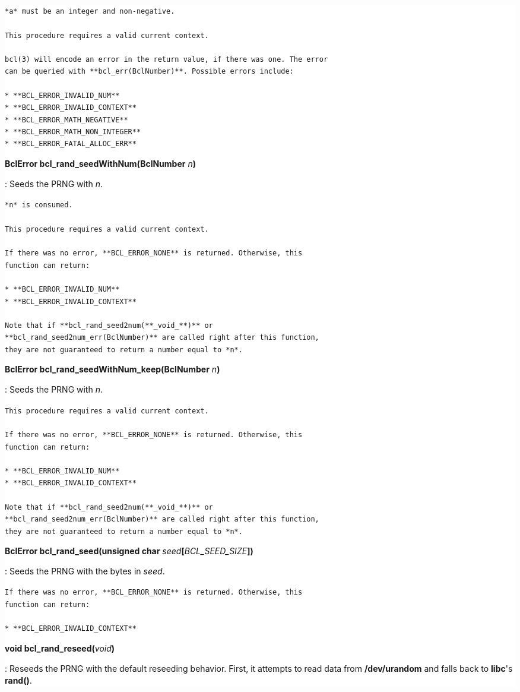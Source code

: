     *a* must be an integer and non-negative.

    This procedure requires a valid current context.

    bcl(3) will encode an error in the return value, if there was one. The error
    can be queried with **bcl_err(BclNumber)**. Possible errors include:

    * **BCL_ERROR_INVALID_NUM**
    * **BCL_ERROR_INVALID_CONTEXT**
    * **BCL_ERROR_MATH_NEGATIVE**
    * **BCL_ERROR_MATH_NON_INTEGER**
    * **BCL_ERROR_FATAL_ALLOC_ERR**

**BclError bcl_rand_seedWithNum(BclNumber** _n_**)**

:   Seeds the PRNG with *n*.

    *n* is consumed.

    This procedure requires a valid current context.

    If there was no error, **BCL_ERROR_NONE** is returned. Otherwise, this
    function can return:

    * **BCL_ERROR_INVALID_NUM**
    * **BCL_ERROR_INVALID_CONTEXT**

    Note that if **bcl_rand_seed2num(**_void_**)** or
    **bcl_rand_seed2num_err(BclNumber)** are called right after this function,
    they are not guaranteed to return a number equal to *n*.

**BclError bcl_rand_seedWithNum_keep(BclNumber** _n_**)**

:   Seeds the PRNG with *n*.

    This procedure requires a valid current context.

    If there was no error, **BCL_ERROR_NONE** is returned. Otherwise, this
    function can return:

    * **BCL_ERROR_INVALID_NUM**
    * **BCL_ERROR_INVALID_CONTEXT**

    Note that if **bcl_rand_seed2num(**_void_**)** or
    **bcl_rand_seed2num_err(BclNumber)** are called right after this function,
    they are not guaranteed to return a number equal to *n*.

**BclError bcl_rand_seed(unsigned char** _seed_**[**_BCL_SEED_SIZE_**])**

:   Seeds the PRNG with the bytes in *seed*.

    If there was no error, **BCL_ERROR_NONE** is returned. Otherwise, this
    function can return:

    * **BCL_ERROR_INVALID_CONTEXT**

**void bcl_rand_reseed(**_void_**)**

:   Reseeds the PRNG with the default reseeding behavior. First, it attempts to
    read data from **/dev/urandom** and falls back to **libc**'s **rand()**.
